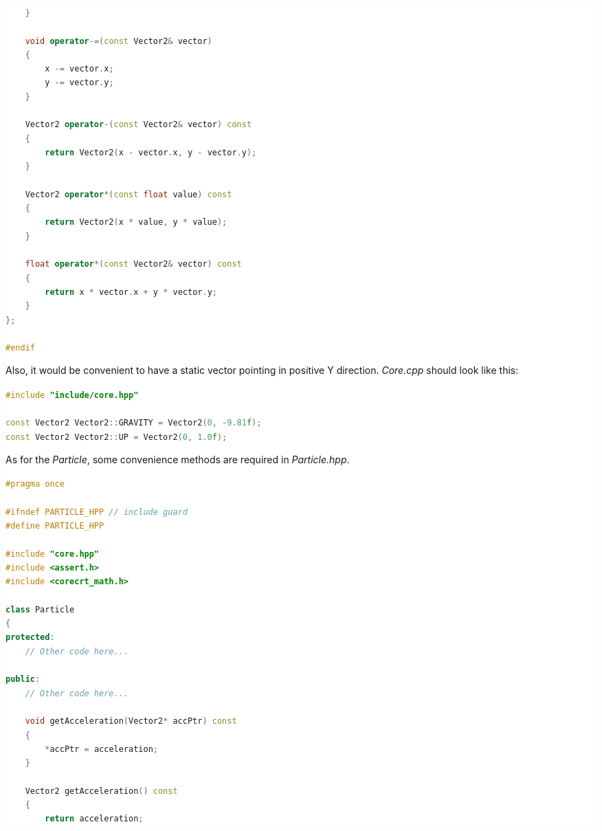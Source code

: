 ```cpp
    }

    void operator-=(const Vector2& vector)
    {
        x -= vector.x;
        y -= vector.y;
    }

    Vector2 operator-(const Vector2& vector) const
    {
        return Vector2(x - vector.x, y - vector.y);
    }

    Vector2 operator*(const float value) const
    {
        return Vector2(x * value, y * value);
    }

    float operator*(const Vector2& vector) const
    {
        return x * vector.x + y * vector.y;
    }
};

#endif
```

Also, it would be convenient to have a static vector pointing in positive Y direction. *Core.cpp* should look like this:

```cpp
#include "include/core.hpp"

const Vector2 Vector2::GRAVITY = Vector2(0, -9.81f);
const Vector2 Vector2::UP = Vector2(0, 1.0f);
```

As for the *Particle*, some convenience methods are required in *Particle.hpp*.

```cpp
#pragma once

#ifndef PARTICLE_HPP // include guard
#define PARTICLE_HPP

#include "core.hpp"
#include <assert.h>
#include <corecrt_math.h>

class Particle
{
protected:
    // Other code here...

public:
    // Other code here...

    void getAcceleration(Vector2* accPtr) const
    {
        *accPtr = acceleration;
    }

    Vector2 getAcceleration() const
    {
        return acceleration;
```